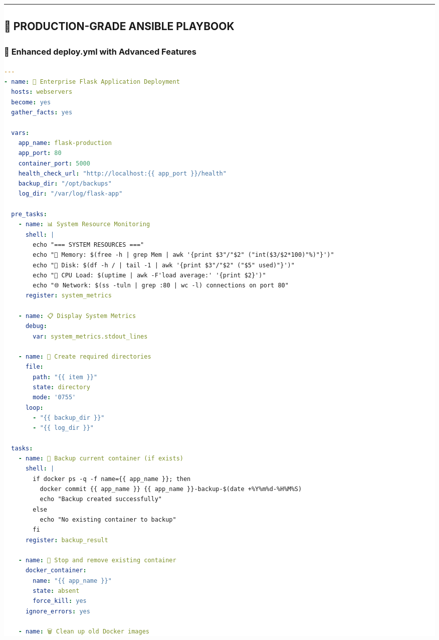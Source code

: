 
---

## 🤖 **PRODUCTION-GRADE ANSIBLE PLAYBOOK**

### 📜 **Enhanced deploy.yml with Advanced Features**
```yaml
---
- name: 🚀 Enterprise Flask Application Deployment
  hosts: webservers
  become: yes
  gather_facts: yes
  
  vars:
    app_name: flask-production
    app_port: 80
    container_port: 5000
    health_check_url: "http://localhost:{{ app_port }}/health"
    backup_dir: "/opt/backups"
    log_dir: "/var/log/flask-app"
    
  pre_tasks:
    - name: 📊 System Resource Monitoring
      shell: |
        echo "=== SYSTEM RESOURCES ==="
        echo "💾 Memory: $(free -h | grep Mem | awk '{print $3"/"$2" ("int($3/$2*100)"%)"}')"
        echo "💽 Disk: $(df -h / | tail -1 | awk '{print $3"/"$2" ("$5" used)"}')"
        echo "🔄 CPU Load: $(uptime | awk -F'load average:' '{print $2}')"
        echo "🌐 Network: $(ss -tuln | grep :80 | wc -l) connections on port 80"
      register: system_metrics
      
    - name: 📋 Display System Metrics
      debug:
        var: system_metrics.stdout_lines
        
    - name: 📂 Create required directories
      file:
        path: "{{ item }}"
        state: directory
        mode: '0755'
      loop:
        - "{{ backup_dir }}"
        - "{{ log_dir }}"
        
  tasks:
    - name: 💾 Backup current container (if exists)
      shell: |
        if docker ps -q -f name={{ app_name }}; then
          docker commit {{ app_name }} {{ app_name }}-backup-$(date +%Y%m%d-%H%M%S)
          echo "Backup created successfully"
        else
          echo "No existing container to backup"
        fi
      register: backup_result
      
    - name: 🧹 Stop and remove existing container
      docker_container:
        name: "{{ app_name }}"
        state: absent
        force_kill: yes
      ignore_errors: yes
      
    - name: 🗑️ Clean up old Docker images
```